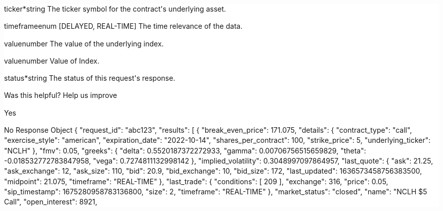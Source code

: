 ticker*string
The ticker symbol for the contract's underlying asset.

timeframeenum [DELAYED, REAL-TIME]
The time relevance of the data.

valuenumber
The value of the underlying index.

valuenumber
Value of Index.

status*string
The status of this request's response.

Was this helpful?
Help us improve

Yes

No
Response Object
{
  "request_id": "abc123",
  "results": [
    {
      "break_even_price": 171.075,
      "details": {
        "contract_type": "call",
        "exercise_style": "american",
        "expiration_date": "2022-10-14",
        "shares_per_contract": 100,
        "strike_price": 5,
        "underlying_ticker": "NCLH"
      },
      "fmv": 0.05,
      "greeks": {
        "delta": 0.5520187372272933,
        "gamma": 0.00706756515659829,
        "theta": -0.018532772783847958,
        "vega": 0.7274811132998142
      },
      "implied_volatility": 0.3048997097864957,
      "last_quote": {
        "ask": 21.25,
        "ask_exchange": 12,
        "ask_size": 110,
        "bid": 20.9,
        "bid_exchange": 10,
        "bid_size": 172,
        "last_updated": 1636573458756383500,
        "midpoint": 21.075,
        "timeframe": "REAL-TIME"
      },
      "last_trade": {
        "conditions": [
          209
        ],
        "exchange": 316,
        "price": 0.05,
        "sip_timestamp": 1675280958783136800,
        "size": 2,
        "timeframe": "REAL-TIME"
      },
      "market_status": "closed",
      "name": "NCLH $5 Call",
      "open_interest": 8921,
